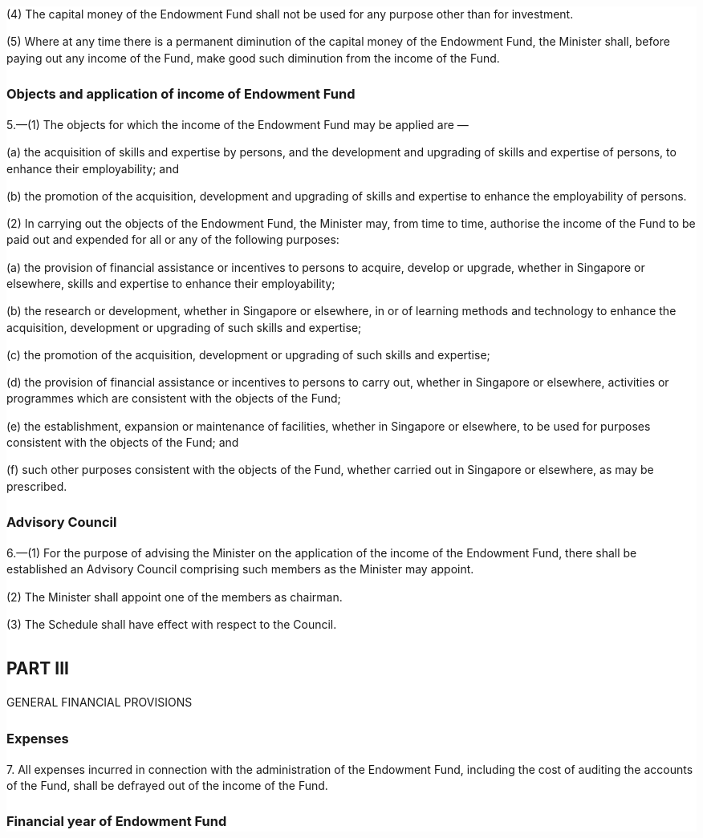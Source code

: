 (4) The capital money of the Endowment Fund shall not be used for any purpose other than for investment.

(5) Where at any time there is a permanent diminution of the capital money of the Endowment Fund, the Minister shall, before paying out any income of the Fund, make good such diminution from the income of the Fund.

### Objects and application of income of Endowment Fund

5\.—(1) The objects for which the income of the Endowment Fund may be applied are —

(a) the acquisition of skills and expertise by persons, and the development and upgrading of skills and expertise of persons, to enhance their employability; and

(b) the promotion of the acquisition, development and upgrading of skills and expertise to enhance the employability of persons.

(2) In carrying out the objects of the Endowment Fund, the Minister may, from time to time, authorise the income of the Fund to be paid out and expended for all or any of the following purposes:

(a) the provision of financial assistance or incentives to persons to acquire, develop or upgrade, whether in Singapore or elsewhere, skills and expertise to enhance their employability;

(b) the research or development, whether in Singapore or elsewhere, in or of learning methods and technology to enhance the acquisition, development or upgrading of such skills and expertise;

(c) the promotion of the acquisition, development or upgrading of such skills and expertise;

(d) the provision of financial assistance or incentives to persons to carry out, whether in Singapore or elsewhere, activities or programmes which are consistent with the objects of the Fund;

(e) the establishment, expansion or maintenance of facilities, whether in Singapore or elsewhere, to be used for purposes consistent with the objects of the Fund; and

(f) such other purposes consistent with the objects of the Fund, whether carried out in Singapore or elsewhere, as may be prescribed.

### Advisory Council

6\.—(1) For the purpose of advising the Minister on the application of the income of the Endowment Fund, there shall be established an Advisory Council comprising such members as the Minister may appoint.

(2) The Minister shall appoint one of the members as chairman.

(3) The Schedule shall have effect with respect to the Council.

## PART III

GENERAL FINANCIAL PROVISIONS

### Expenses

7\. All expenses incurred in connection with the administration of the Endowment Fund, including the cost of auditing the accounts of the Fund, shall be defrayed out of the income of the Fund.

### Financial year of Endowment Fund
